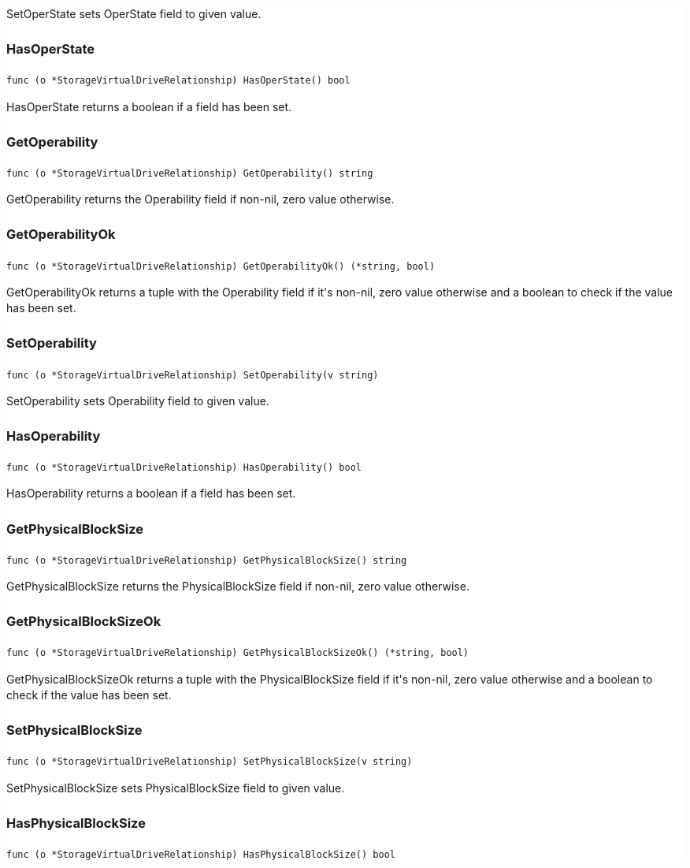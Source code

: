 SetOperState sets OperState field to given value.

### HasOperState

`func (o *StorageVirtualDriveRelationship) HasOperState() bool`

HasOperState returns a boolean if a field has been set.

### GetOperability

`func (o *StorageVirtualDriveRelationship) GetOperability() string`

GetOperability returns the Operability field if non-nil, zero value otherwise.

### GetOperabilityOk

`func (o *StorageVirtualDriveRelationship) GetOperabilityOk() (*string, bool)`

GetOperabilityOk returns a tuple with the Operability field if it's non-nil, zero value otherwise
and a boolean to check if the value has been set.

### SetOperability

`func (o *StorageVirtualDriveRelationship) SetOperability(v string)`

SetOperability sets Operability field to given value.

### HasOperability

`func (o *StorageVirtualDriveRelationship) HasOperability() bool`

HasOperability returns a boolean if a field has been set.

### GetPhysicalBlockSize

`func (o *StorageVirtualDriveRelationship) GetPhysicalBlockSize() string`

GetPhysicalBlockSize returns the PhysicalBlockSize field if non-nil, zero value otherwise.

### GetPhysicalBlockSizeOk

`func (o *StorageVirtualDriveRelationship) GetPhysicalBlockSizeOk() (*string, bool)`

GetPhysicalBlockSizeOk returns a tuple with the PhysicalBlockSize field if it's non-nil, zero value otherwise
and a boolean to check if the value has been set.

### SetPhysicalBlockSize

`func (o *StorageVirtualDriveRelationship) SetPhysicalBlockSize(v string)`

SetPhysicalBlockSize sets PhysicalBlockSize field to given value.

### HasPhysicalBlockSize

`func (o *StorageVirtualDriveRelationship) HasPhysicalBlockSize() bool`
